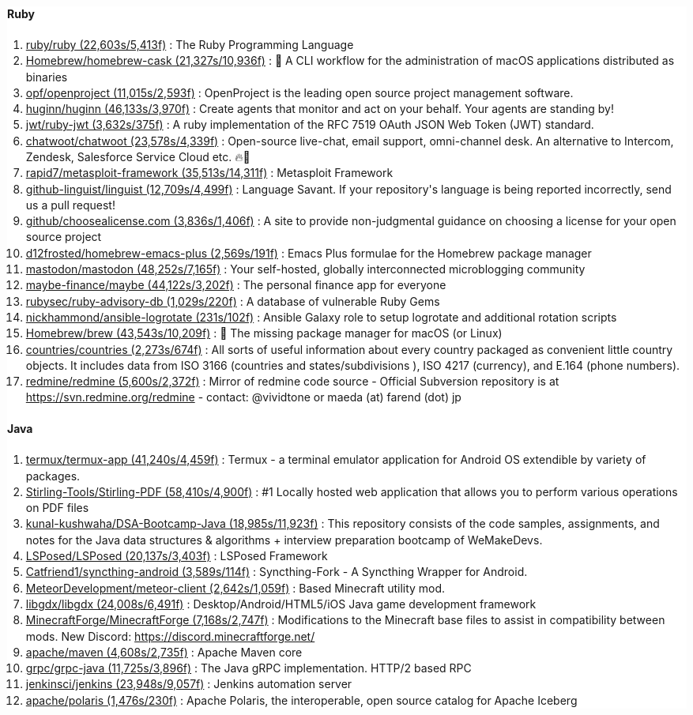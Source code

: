 #### Ruby
1. [ruby/ruby (22,603s/5,413f)](https://github.com/ruby/ruby) : The Ruby Programming Language
2. [Homebrew/homebrew-cask (21,327s/10,936f)](https://github.com/Homebrew/homebrew-cask) : 🍻 A CLI workflow for the administration of macOS applications distributed as binaries
3. [opf/openproject (11,015s/2,593f)](https://github.com/opf/openproject) : OpenProject is the leading open source project management software.
4. [huginn/huginn (46,133s/3,970f)](https://github.com/huginn/huginn) : Create agents that monitor and act on your behalf. Your agents are standing by!
5. [jwt/ruby-jwt (3,632s/375f)](https://github.com/jwt/ruby-jwt) : A ruby implementation of the RFC 7519 OAuth JSON Web Token (JWT) standard.
6. [chatwoot/chatwoot (23,578s/4,339f)](https://github.com/chatwoot/chatwoot) : Open-source live-chat, email support, omni-channel desk. An alternative to Intercom, Zendesk, Salesforce Service Cloud etc. 🔥💬
7. [rapid7/metasploit-framework (35,513s/14,311f)](https://github.com/rapid7/metasploit-framework) : Metasploit Framework
8. [github-linguist/linguist (12,709s/4,499f)](https://github.com/github-linguist/linguist) : Language Savant. If your repository's language is being reported incorrectly, send us a pull request!
9. [github/choosealicense.com (3,836s/1,406f)](https://github.com/github/choosealicense.com) : A site to provide non-judgmental guidance on choosing a license for your open source project
10. [d12frosted/homebrew-emacs-plus (2,569s/191f)](https://github.com/d12frosted/homebrew-emacs-plus) : Emacs Plus formulae for the Homebrew package manager
11. [mastodon/mastodon (48,252s/7,165f)](https://github.com/mastodon/mastodon) : Your self-hosted, globally interconnected microblogging community
12. [maybe-finance/maybe (44,122s/3,202f)](https://github.com/maybe-finance/maybe) : The personal finance app for everyone
13. [rubysec/ruby-advisory-db (1,029s/220f)](https://github.com/rubysec/ruby-advisory-db) : A database of vulnerable Ruby Gems
14. [nickhammond/ansible-logrotate (231s/102f)](https://github.com/nickhammond/ansible-logrotate) : Ansible Galaxy role to setup logrotate and additional rotation scripts
15. [Homebrew/brew (43,543s/10,209f)](https://github.com/Homebrew/brew) : 🍺 The missing package manager for macOS (or Linux)
16. [countries/countries (2,273s/674f)](https://github.com/countries/countries) : All sorts of useful information about every country packaged as convenient little country objects. It includes data from ISO 3166 (countries and states/subdivisions ), ISO 4217 (currency), and E.164 (phone numbers).
17. [redmine/redmine (5,600s/2,372f)](https://github.com/redmine/redmine) : Mirror of redmine code source - Official Subversion repository is at https://svn.redmine.org/redmine - contact: @vividtone or maeda (at) farend (dot) jp

#### Java
1. [termux/termux-app (41,240s/4,459f)](https://github.com/termux/termux-app) : Termux - a terminal emulator application for Android OS extendible by variety of packages.
2. [Stirling-Tools/Stirling-PDF (58,410s/4,900f)](https://github.com/Stirling-Tools/Stirling-PDF) : #1 Locally hosted web application that allows you to perform various operations on PDF files
3. [kunal-kushwaha/DSA-Bootcamp-Java (18,985s/11,923f)](https://github.com/kunal-kushwaha/DSA-Bootcamp-Java) : This repository consists of the code samples, assignments, and notes for the Java data structures & algorithms + interview preparation bootcamp of WeMakeDevs.
4. [LSPosed/LSPosed (20,137s/3,403f)](https://github.com/LSPosed/LSPosed) : LSPosed Framework
5. [Catfriend1/syncthing-android (3,589s/114f)](https://github.com/Catfriend1/syncthing-android) : Syncthing-Fork - A Syncthing Wrapper for Android.
6. [MeteorDevelopment/meteor-client (2,642s/1,059f)](https://github.com/MeteorDevelopment/meteor-client) : Based Minecraft utility mod.
7. [libgdx/libgdx (24,008s/6,491f)](https://github.com/libgdx/libgdx) : Desktop/Android/HTML5/iOS Java game development framework
8. [MinecraftForge/MinecraftForge (7,168s/2,747f)](https://github.com/MinecraftForge/MinecraftForge) : Modifications to the Minecraft base files to assist in compatibility between mods. New Discord: https://discord.minecraftforge.net/
9. [apache/maven (4,608s/2,735f)](https://github.com/apache/maven) : Apache Maven core
10. [grpc/grpc-java (11,725s/3,896f)](https://github.com/grpc/grpc-java) : The Java gRPC implementation. HTTP/2 based RPC
11. [jenkinsci/jenkins (23,948s/9,057f)](https://github.com/jenkinsci/jenkins) : Jenkins automation server
12. [apache/polaris (1,476s/230f)](https://github.com/apache/polaris) : Apache Polaris, the interoperable, open source catalog for Apache Iceberg